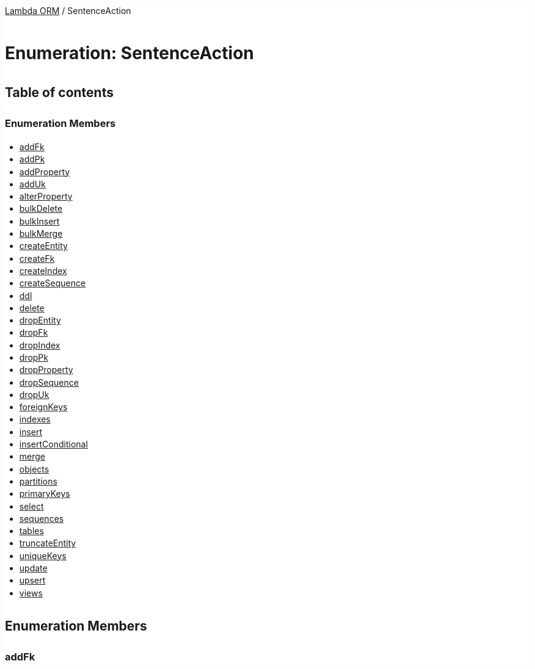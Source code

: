 [Lambda ORM](../README.md) / SentenceAction

# Enumeration: SentenceAction

## Table of contents

### Enumeration Members

- [addFk](SentenceAction.md#addfk)
- [addPk](SentenceAction.md#addpk)
- [addProperty](SentenceAction.md#addproperty)
- [addUk](SentenceAction.md#adduk)
- [alterProperty](SentenceAction.md#alterproperty)
- [bulkDelete](SentenceAction.md#bulkdelete)
- [bulkInsert](SentenceAction.md#bulkinsert)
- [bulkMerge](SentenceAction.md#bulkmerge)
- [createEntity](SentenceAction.md#createentity)
- [createFk](SentenceAction.md#createfk)
- [createIndex](SentenceAction.md#createindex)
- [createSequence](SentenceAction.md#createsequence)
- [ddl](SentenceAction.md#ddl)
- [delete](SentenceAction.md#delete)
- [dropEntity](SentenceAction.md#dropentity)
- [dropFk](SentenceAction.md#dropfk)
- [dropIndex](SentenceAction.md#dropindex)
- [dropPk](SentenceAction.md#droppk)
- [dropProperty](SentenceAction.md#dropproperty)
- [dropSequence](SentenceAction.md#dropsequence)
- [dropUk](SentenceAction.md#dropuk)
- [foreignKeys](SentenceAction.md#foreignkeys)
- [indexes](SentenceAction.md#indexes)
- [insert](SentenceAction.md#insert)
- [insertConditional](SentenceAction.md#insertconditional)
- [merge](SentenceAction.md#merge)
- [objects](SentenceAction.md#objects)
- [partitions](SentenceAction.md#partitions)
- [primaryKeys](SentenceAction.md#primarykeys)
- [select](SentenceAction.md#select)
- [sequences](SentenceAction.md#sequences)
- [tables](SentenceAction.md#tables)
- [truncateEntity](SentenceAction.md#truncateentity)
- [uniqueKeys](SentenceAction.md#uniquekeys)
- [update](SentenceAction.md#update)
- [upsert](SentenceAction.md#upsert)
- [views](SentenceAction.md#views)

## Enumeration Members

### addFk
